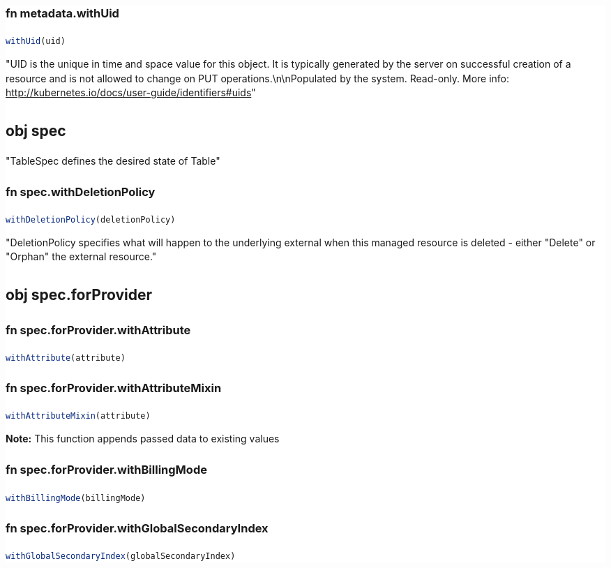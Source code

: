 ### fn metadata.withUid

```ts
withUid(uid)
```

"UID is the unique in time and space value for this object. It is typically generated by the server on successful creation of a resource and is not allowed to change on PUT operations.\n\nPopulated by the system. Read-only. More info: http://kubernetes.io/docs/user-guide/identifiers#uids"

## obj spec

"TableSpec defines the desired state of Table"

### fn spec.withDeletionPolicy

```ts
withDeletionPolicy(deletionPolicy)
```

"DeletionPolicy specifies what will happen to the underlying external when this managed resource is deleted - either \"Delete\" or \"Orphan\" the external resource."

## obj spec.forProvider



### fn spec.forProvider.withAttribute

```ts
withAttribute(attribute)
```



### fn spec.forProvider.withAttributeMixin

```ts
withAttributeMixin(attribute)
```



**Note:** This function appends passed data to existing values

### fn spec.forProvider.withBillingMode

```ts
withBillingMode(billingMode)
```



### fn spec.forProvider.withGlobalSecondaryIndex

```ts
withGlobalSecondaryIndex(globalSecondaryIndex)
```
